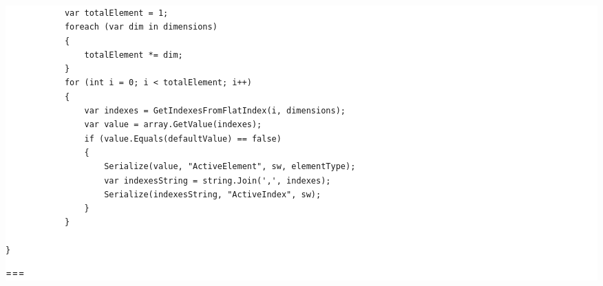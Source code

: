 ```
            var totalElement = 1;
            foreach (var dim in dimensions)
            {
                totalElement *= dim;
            }
            for (int i = 0; i < totalElement; i++)
            {
                var indexes = GetIndexesFromFlatIndex(i, dimensions);
                var value = array.GetValue(indexes);
                if (value.Equals(defaultValue) == false)
                {
                    Serialize(value, "ActiveElement", sw, elementType);
                    var indexesString = string.Join(',', indexes);
                    Serialize(indexesString, "ActiveIndex", sw);
                }
            }

}
```
===